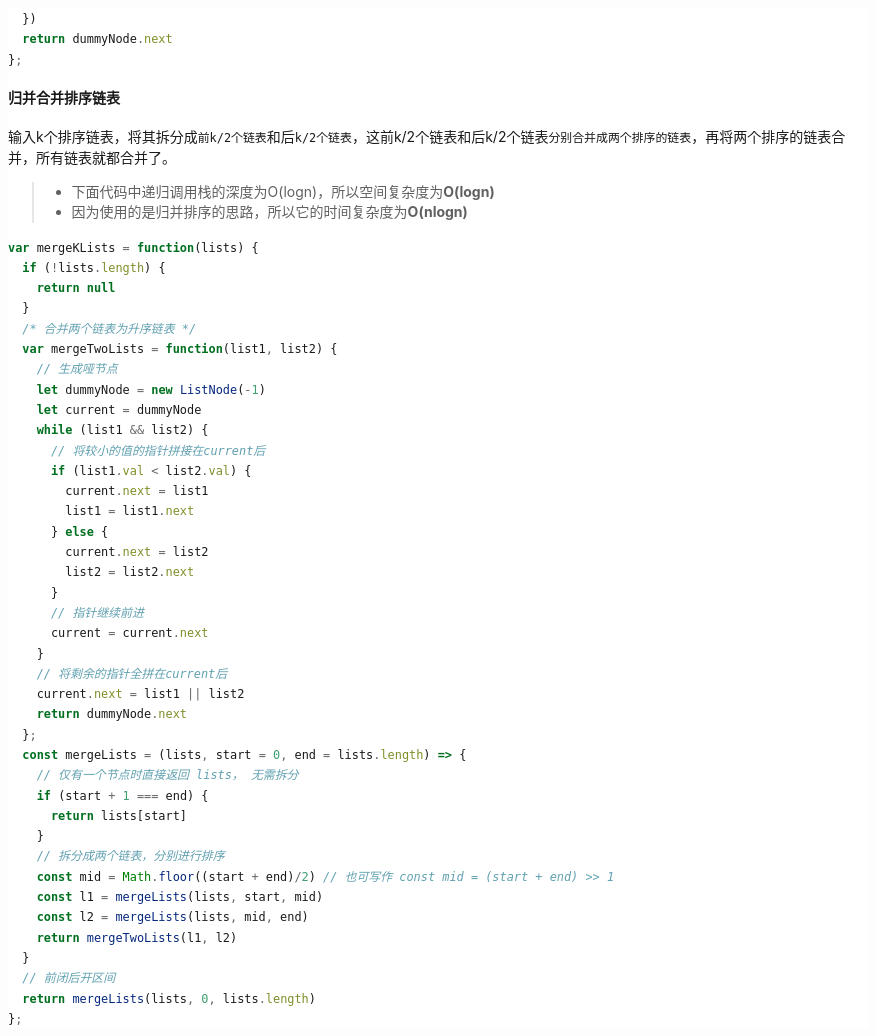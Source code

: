 ```js
  })
  return dummyNode.next
};
```

#### 归并合并排序链表

输入k个排序链表，将其拆分成`前k/2个链表`和后`k/2个链表`，这前k/2个链表和后k/2个链表`分别合并成两个排序的链表`，再将两个排序的链表合并，所有链表就都合并了。

> - 下面代码中递归调用栈的深度为O(logn)，所以空间复杂度为**O(logn)**
> - 因为使用的是归并排序的思路，所以它的时间复杂度为**O(nlogn)**

```javascript
var mergeKLists = function(lists) {
  if (!lists.length) {
    return null
  }
  /* 合并两个链表为升序链表 */
  var mergeTwoLists = function(list1, list2) {
    // 生成哑节点
    let dummyNode = new ListNode(-1)
    let current = dummyNode
    while (list1 && list2) {
      // 将较小的值的指针拼接在current后
      if (list1.val < list2.val) {
        current.next = list1
        list1 = list1.next
      } else {
        current.next = list2
        list2 = list2.next
      }
      // 指针继续前进
      current = current.next
    }
    // 将剩余的指针全拼在current后
    current.next = list1 || list2
    return dummyNode.next
  };
  const mergeLists = (lists, start = 0, end = lists.length) => {
    // 仅有一个节点时直接返回 lists， 无需拆分
    if (start + 1 === end) {
      return lists[start]
    }
    // 拆分成两个链表，分别进行排序
    const mid = Math.floor((start + end)/2) // 也可写作 const mid = (start + end) >> 1
    const l1 = mergeLists(lists, start, mid)
    const l2 = mergeLists(lists, mid, end)
    return mergeTwoLists(l1, l2)
  }
  // 前闭后开区间
  return mergeLists(lists, 0, lists.length)
};
```
